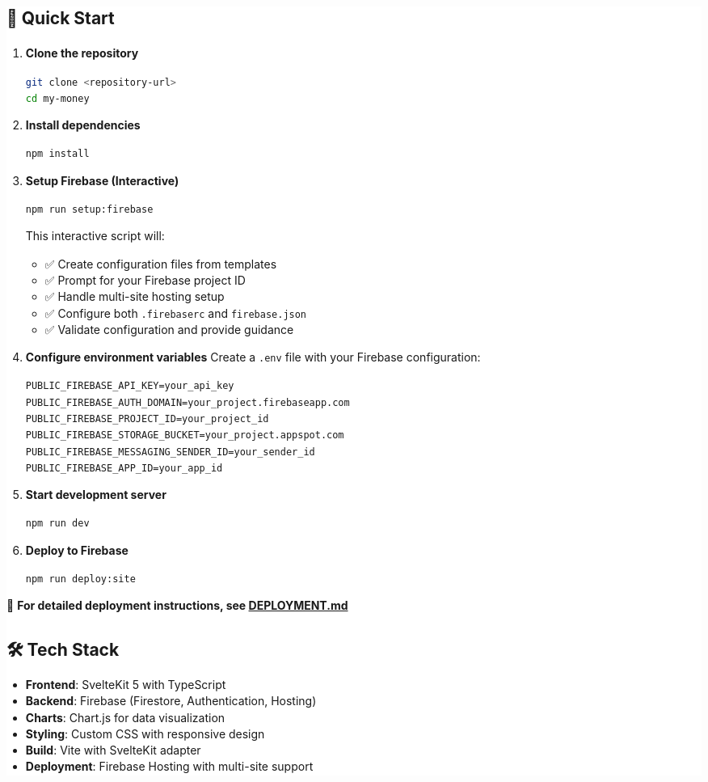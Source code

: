 ## 🚀 Quick Start

1. **Clone the repository**
   ```bash
   git clone <repository-url>
   cd my-money
   ```

2. **Install dependencies**
   ```bash
   npm install
   ```

3. **Setup Firebase (Interactive)**
   ```bash
   npm run setup:firebase
   ```
   This interactive script will:
   - ✅ Create configuration files from templates
   - ✅ Prompt for your Firebase project ID
   - ✅ Handle multi-site hosting setup
   - ✅ Configure both `.firebaserc` and `firebase.json`
   - ✅ Validate configuration and provide guidance

4. **Configure environment variables**
   Create a `.env` file with your Firebase configuration:
   ```env
   PUBLIC_FIREBASE_API_KEY=your_api_key
   PUBLIC_FIREBASE_AUTH_DOMAIN=your_project.firebaseapp.com
   PUBLIC_FIREBASE_PROJECT_ID=your_project_id
   PUBLIC_FIREBASE_STORAGE_BUCKET=your_project.appspot.com
   PUBLIC_FIREBASE_MESSAGING_SENDER_ID=your_sender_id
   PUBLIC_FIREBASE_APP_ID=your_app_id
   ```

5. **Start development server**
   ```bash
   npm run dev
   ```

6. **Deploy to Firebase**
   ```bash
   npm run deploy:site
   ```

📖 **For detailed deployment instructions, see [DEPLOYMENT.md](./DEPLOYMENT.md)**

## 🛠️ Tech Stack

- **Frontend**: SvelteKit 5 with TypeScript
- **Backend**: Firebase (Firestore, Authentication, Hosting)
- **Charts**: Chart.js for data visualization
- **Styling**: Custom CSS with responsive design
- **Build**: Vite with SvelteKit adapter
- **Deployment**: Firebase Hosting with multi-site support
